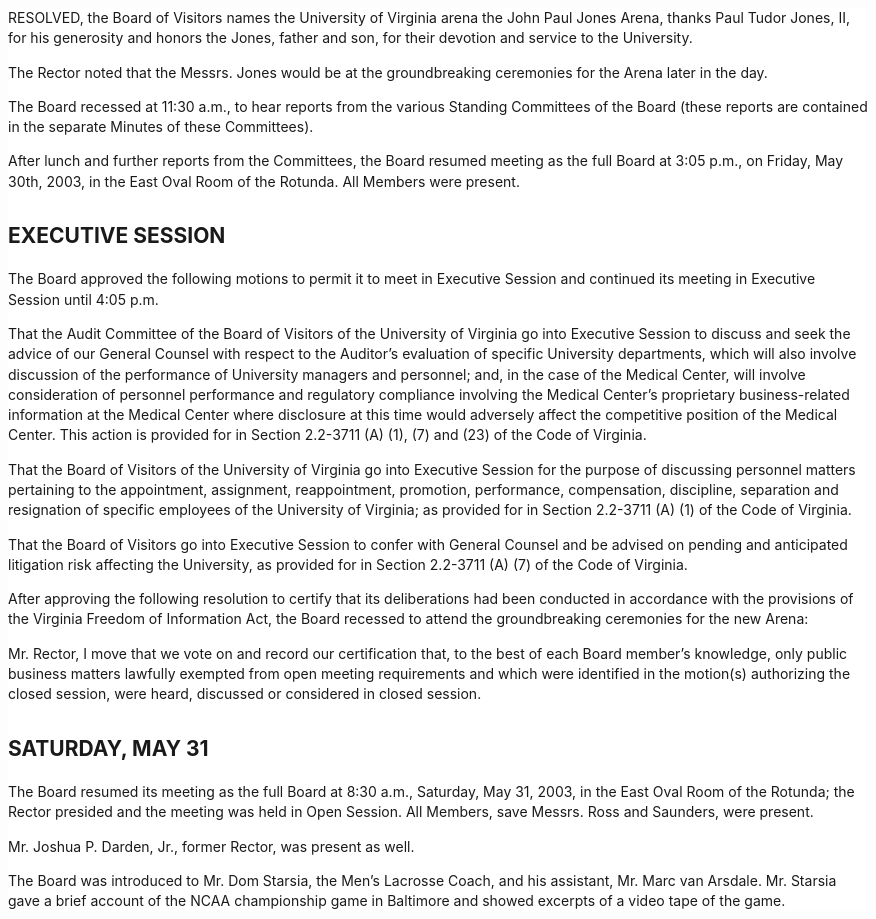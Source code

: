RESOLVED, the Board of Visitors names the University of Virginia arena the John Paul Jones Arena, thanks Paul Tudor Jones, II, for his generosity and honors the Jones, father and son, for their devotion and service to the University.

The Rector noted that the Messrs. Jones would be at the groundbreaking ceremonies for the Arena later in the day.

The Board recessed at 11:30 a.m., to hear reports from the various Standing Committees of the Board (these reports are contained in the separate Minutes of these Committees).

After lunch and further reports from the Committees, the Board resumed meeting as the full Board at 3:05 p.m., on Friday, May 30th, 2003, in the East Oval Room of the Rotunda. All Members were present.

EXECUTIVE SESSION
-----------------

The Board approved the following motions to permit it to meet in Executive Session and continued its meeting in Executive Session until 4:05 p.m.

That the Audit Committee of the Board of Visitors of the University of Virginia go into Executive Session to discuss and seek the advice of our General Counsel with respect to the Auditor’s evaluation of specific University departments, which will also involve discussion of the performance of University managers and personnel; and, in the case of the Medical Center, will involve consideration of personnel performance and regulatory compliance involving the Medical Center’s proprietary business-related information at the Medical Center where disclosure at this time would adversely affect the competitive position of the Medical Center. This action is provided for in Section 2.2-3711 (A) (1), (7) and (23) of the Code of Virginia.

That the Board of Visitors of the University of Virginia go into Executive Session for the purpose of discussing personnel matters pertaining to the appointment, assignment, reappointment, promotion, performance, compensation, discipline, separation and resignation of specific employees of the University of Virginia; as provided for in Section 2.2-3711 (A) (1) of the Code of Virginia.

That the Board of Visitors go into Executive Session to confer with General Counsel and be advised on pending and anticipated litigation risk affecting the University, as provided for in Section 2.2-3711 (A) (7) of the Code of Virginia.

After approving the following resolution to certify that its deliberations had been conducted in accordance with the provisions of the Virginia Freedom of Information Act, the Board recessed to attend the groundbreaking ceremonies for the new Arena:

Mr. Rector, I move that we vote on and record our certification that, to the best of each Board member’s knowledge, only public business matters lawfully exempted from open meeting requirements and which were identified in the motion(s) authorizing the closed session, were heard, discussed or considered in closed session.

SATURDAY, MAY 31
----------------

The Board resumed its meeting as the full Board at 8:30 a.m., Saturday, May 31, 2003, in the East Oval Room of the Rotunda; the Rector presided and the meeting was held in Open Session. All Members, save Messrs. Ross and Saunders, were present.

Mr. Joshua P. Darden, Jr., former Rector, was present as well.

The Board was introduced to Mr. Dom Starsia, the Men’s Lacrosse Coach, and his assistant, Mr. Marc van Arsdale. Mr. Starsia gave a brief account of the NCAA championship game in Baltimore and showed excerpts of a video tape of the game.
